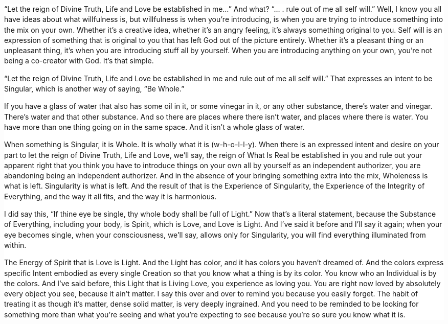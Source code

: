 “Let the reign of Divine Truth, Life and Love be established in me&hellip;”
And what? “&hellip; . rule out of me all self will.” Well, I know you all
have ideas about what willfulness is, but willfulness is when you’re
introducing, is when you are trying to introduce something into the mix
on your own. Whether it’s a creative idea, whether it’s an angry
feeling, it’s always something original to you. Self will is an
expression of something that is original to you that has left God out of
the picture entirely. Whether it’s a pleasant thing or an unpleasant
thing, it’s when you are introducing stuff all by yourself. When you are
introducing anything on your own, you’re not being a co-creator with
God. It’s that simple.

“Let the reign of Divine Truth, Life and Love be established in me and
rule out of me all self will.” That expresses an intent to be Singular,
which is another way of saying, “Be Whole.”

If you have a glass of water that also has some oil in it, or some
vinegar in it, or any other substance, there’s water and vinegar.
There’s water and that other substance. And so there are places where
there isn’t water, and places where there is water. You have more than
one thing going on in the same space. And it isn’t a whole glass of
water.

When something is Singular, it is Whole. It is wholly what it is
(w-h-o-l-l-y). When there is an expressed intent and desire on your part
to let the reign of Divine Truth, Life and Love, we’ll say, the reign of
What Is Real be established in you and rule out your apparent right that
you think you have to introduce things on your own all by yourself as an
independent authorizer, you are abandoning being an independent
authorizer. And in the absence of your bringing something extra into the
mix, Wholeness is what is left. Singularity is what is left. And the
result of that is the Experience of Singularity, the Experience of the
Integrity of Everything, and the way it all fits, and the way it is
harmonious.

I did say this, “If thine eye be single, thy whole body shall be full of
Light.” Now that’s a literal statement, because the Substance of
Everything, including your body, is Spirit, which is Love, and Love is
Light. And I’ve said it before and I’ll say it again; when your eye
becomes single, when your consciousness, we’ll say, allows only for
Singularity, you will find everything illuminated from within.

The Energy of Spirit that is Love is Light. And the Light has color, and
it has colors you haven’t dreamed of. And the colors express specific
Intent embodied as every single Creation so that you know what a thing
is by its color. You know who an Individual is by the colors. And I’ve
said before, this Light that is Living Love, you experience as loving
you. You are right now loved by absolutely every object you see, because
it ain’t matter. I say this over and over to remind you because you
easily forget. The habit of treating it as though it’s matter, dense
solid matter, is very deeply ingrained. And you need to be reminded to
be looking for something more than what you’re seeing and what you’re
expecting to see because you’re so sure you know what it is.
